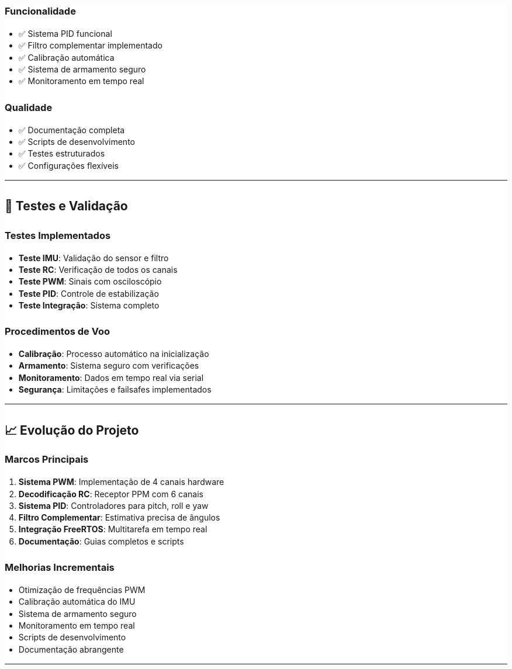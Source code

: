 ### **Funcionalidade**
- ✅ Sistema PID funcional
- ✅ Filtro complementar implementado
- ✅ Calibração automática
- ✅ Sistema de armamento seguro
- ✅ Monitoramento em tempo real

### **Qualidade**
- ✅ Documentação completa
- ✅ Scripts de desenvolvimento
- ✅ Testes estruturados
- ✅ Configurações flexíveis

---

## 🧪 **Testes e Validação**

### **Testes Implementados**
- **Teste IMU**: Validação do sensor e filtro
- **Teste RC**: Verificação de todos os canais
- **Teste PWM**: Sinais com osciloscópio
- **Teste PID**: Controle de estabilização
- **Teste Integração**: Sistema completo

### **Procedimentos de Voo**
- **Calibração**: Processo automático na inicialização
- **Armamento**: Sistema seguro com verificações
- **Monitoramento**: Dados em tempo real via serial
- **Segurança**: Limitações e failsafes implementados

---

## 📈 **Evolução do Projeto**

### **Marcos Principais**
1. **Sistema PWM**: Implementação de 4 canais hardware
2. **Decodificação RC**: Receptor PPM com 6 canais
3. **Sistema PID**: Controladores para pitch, roll e yaw
4. **Filtro Complementar**: Estimativa precisa de ângulos
5. **Integração FreeRTOS**: Multitarefa em tempo real
6. **Documentação**: Guias completos e scripts

### **Melhorias Incrementais**
- Otimização de frequências PWM
- Calibração automática do IMU
- Sistema de armamento seguro
- Monitoramento em tempo real
- Scripts de desenvolvimento
- Documentação abrangente

---